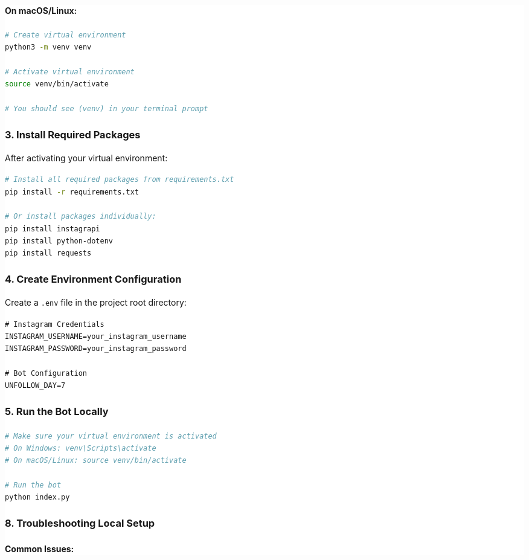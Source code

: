 #### On macOS/Linux:
```bash
# Create virtual environment
python3 -m venv venv

# Activate virtual environment
source venv/bin/activate

# You should see (venv) in your terminal prompt
```

### 3. Install Required Packages

After activating your virtual environment:

```bash
# Install all required packages from requirements.txt
pip install -r requirements.txt

# Or install packages individually:
pip install instagrapi
pip install python-dotenv
pip install requests
```

### 4. Create Environment Configuration

Create a `.env` file in the project root directory:

```env
# Instagram Credentials
INSTAGRAM_USERNAME=your_instagram_username
INSTAGRAM_PASSWORD=your_instagram_password

# Bot Configuration
UNFOLLOW_DAY=7
```

### 5. Run the Bot Locally

```bash
# Make sure your virtual environment is activated
# On Windows: venv\Scripts\activate
# On macOS/Linux: source venv/bin/activate

# Run the bot
python index.py
```


### 8. Troubleshooting Local Setup

#### Common Issues:

